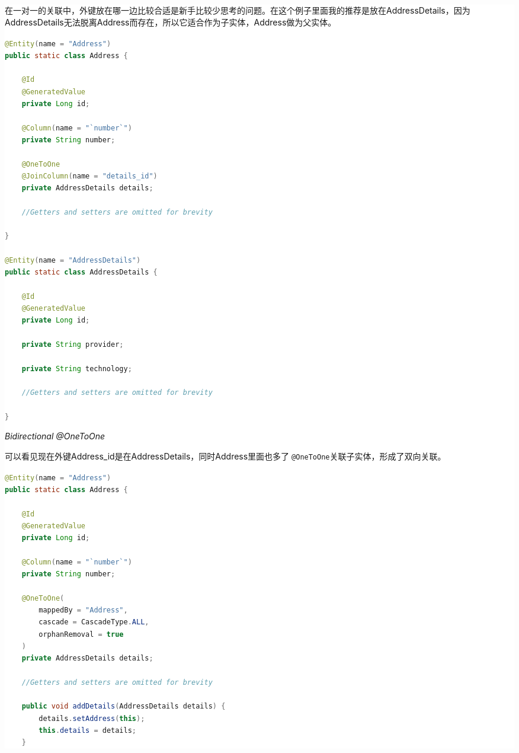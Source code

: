 在一对一的关联中，外键放在哪一边比较合适是新手比较少思考的问题。在这个例子里面我的推荐是放在AddressDetails，因为AddressDetails无法脱离Address而存在，所以它适合作为子实体，Address做为父实体。

```java
@Entity(name = "Address")
public static class Address {

	@Id
	@GeneratedValue
	private Long id;

	@Column(name = "`number`")
	private String number;

	@OneToOne
	@JoinColumn(name = "details_id")
	private AddressDetails details;

	//Getters and setters are omitted for brevity

}

@Entity(name = "AddressDetails")
public static class AddressDetails {

	@Id
	@GeneratedValue
	private Long id;

	private String provider;

	private String technology;

	//Getters and setters are omitted for brevity

}
```

*Bidirectional @OneToOne*

可以看见现在外键Address_id是在AddressDetails，同时Address里面也多了 `@OneToOne`关联子实体，形成了双向关联。

```java
@Entity(name = "Address")
public static class Address {

	@Id
	@GeneratedValue
	private Long id;

	@Column(name = "`number`")
	private String number;

	@OneToOne(
		mappedBy = "Address",
		cascade = CascadeType.ALL,
		orphanRemoval = true
	)
	private AddressDetails details;

	//Getters and setters are omitted for brevity

	public void addDetails(AddressDetails details) {
		details.setAddress(this);
		this.details = details;
	}
```